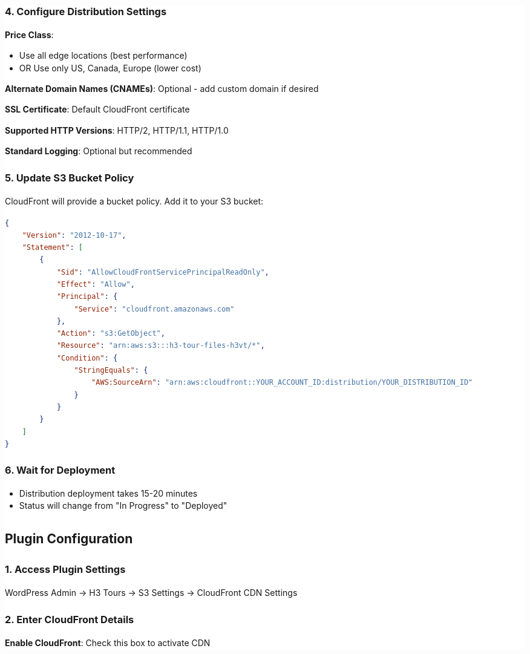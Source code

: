 ### 4. Configure Distribution Settings

**Price Class**:
- Use all edge locations (best performance)
- OR Use only US, Canada, Europe (lower cost)

**Alternate Domain Names (CNAMEs)**: Optional - add custom domain if desired

**SSL Certificate**: Default CloudFront certificate

**Supported HTTP Versions**: HTTP/2, HTTP/1.1, HTTP/1.0

**Standard Logging**: Optional but recommended

### 5. Update S3 Bucket Policy

CloudFront will provide a bucket policy. Add it to your S3 bucket:

```json
{
    "Version": "2012-10-17",
    "Statement": [
        {
            "Sid": "AllowCloudFrontServicePrincipalReadOnly",
            "Effect": "Allow",
            "Principal": {
                "Service": "cloudfront.amazonaws.com"
            },
            "Action": "s3:GetObject",
            "Resource": "arn:aws:s3:::h3-tour-files-h3vt/*",
            "Condition": {
                "StringEquals": {
                    "AWS:SourceArn": "arn:aws:cloudfront::YOUR_ACCOUNT_ID:distribution/YOUR_DISTRIBUTION_ID"
                }
            }
        }
    ]
}
```

### 6. Wait for Deployment
- Distribution deployment takes 15-20 minutes
- Status will change from "In Progress" to "Deployed"

## Plugin Configuration

### 1. Access Plugin Settings
WordPress Admin → H3 Tours → S3 Settings → CloudFront CDN Settings

### 2. Enter CloudFront Details

**Enable CloudFront**: Check this box to activate CDN

